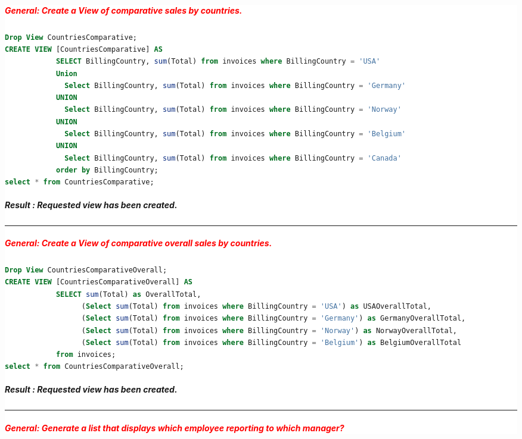 
##### <span style="color:red">General: Create a View of comparative sales by countries.

</span>

```sql
Drop View CountriesComparative;
CREATE VIEW [CountriesComparative] AS
            SELECT BillingCountry, sum(Total) from invoices where BillingCountry = 'USA'
		    Union
              Select BillingCountry, sum(Total) from invoices where BillingCountry = 'Germany'
			UNION
			  Select BillingCountry, sum(Total) from invoices where BillingCountry = 'Norway'
			UNION
			  Select BillingCountry, sum(Total) from invoices where BillingCountry = 'Belgium'
			UNION
			  Select BillingCountry, sum(Total) from invoices where BillingCountry = 'Canada'
		    order by BillingCountry;
select * from CountriesComparative;
```

##### Result : Requested view has been created.

---

##### <span style="color:red">General: Create a View of comparative overall sales by countries.

</span>

```sql
Drop View CountriesComparativeOverall;
CREATE VIEW [CountriesComparativeOverall] AS
            SELECT sum(Total) as OverallTotal,
			      (Select sum(Total) from invoices where BillingCountry = 'USA') as USAOverallTotal,
				  (Select sum(Total) from invoices where BillingCountry = 'Germany') as GermanyOverallTotal,
				  (Select sum(Total) from invoices where BillingCountry = 'Norway') as NorwayOverallTotal,
				  (Select sum(Total) from invoices where BillingCountry = 'Belgium') as BelgiumOverallTotal
			from invoices;
select * from CountriesComparativeOverall;
```

##### Result : Requested view has been created.

---

##### <span style="color:red">General: Generate a list that displays which employee reporting to which manager?

</span>

